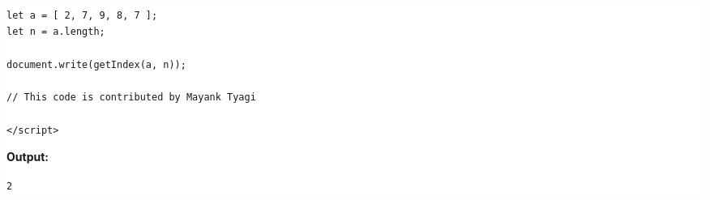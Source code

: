 ```
let a = [ 2, 7, 9, 8, 7 ];
let n = a.length;

document.write(getIndex(a, n));

// This code is contributed by Mayank Tyagi

</script>
```

**Output:** 

```
2
```